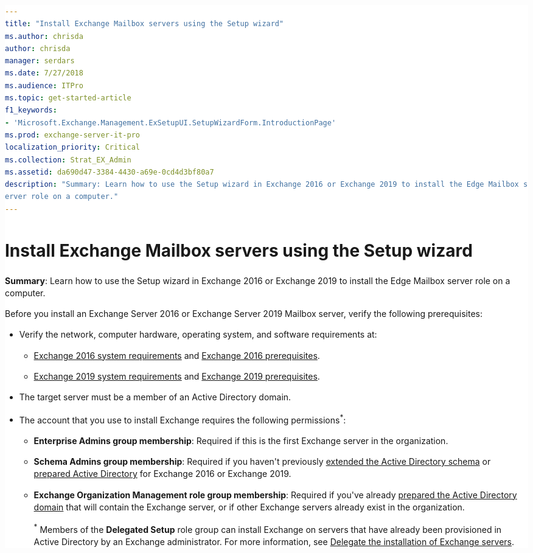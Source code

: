 ```yaml
---
title: "Install Exchange Mailbox servers using the Setup wizard"
ms.author: chrisda
author: chrisda
manager: serdars
ms.date: 7/27/2018
ms.audience: ITPro
ms.topic: get-started-article
f1_keywords:
- 'Microsoft.Exchange.Management.ExSetupUI.SetupWizardForm.IntroductionPage'
ms.prod: exchange-server-it-pro
localization_priority: Critical
ms.collection: Strat_EX_Admin
ms.assetid: da690d47-3384-4430-a69e-0cd4d3bf80a7
description: "Summary: Learn how to use the Setup wizard in Exchange 2016 or Exchange 2019 to install the Edge Mailbox server role on a computer."
---
```


# Install Exchange Mailbox servers using the Setup wizard

 **Summary**: Learn how to use the Setup wizard in Exchange 2016 or Exchange 2019 to install the Edge Mailbox server role on a computer.
  
Before you install an Exchange Server 2016 or Exchange Server 2019 Mailbox server, verify the following prerequisites:
  
- Verify the network, computer hardware, operating system, and software requirements at:

  - [Exchange 2016 system requirements](../../plan-and-deploy/system-requirements-2016.md) and [Exchange 2016 prerequisites](../../plan-and-deploy/prerequisites-2016.md).
  
  - [Exchange 2019 system requirements](../../plan-and-deploy/system-requirements.md) and [Exchange 2019 prerequisites](../../plan-and-deploy/prerequisites.md).
    
 - The target server must be a member of an Active Directory domain.

- The account that you use to install Exchange requires the following permissions<sup>*</sup>:
    
  - **Enterprise Admins group membership**: Required if this is the first Exchange server in the organization.
    
  - **Schema Admins group membership**: Required if you haven't previously [extended the Active Directory schema](../../plan-and-deploy/prepare-ad-and-domains.md#step-1-extend-the-active-directory-schema) or [prepared Active Directory](../../plan-and-deploy/prepare-ad-and-domains.md#step-2-prepare-active-directory) for Exchange 2016 or Exchange 2019.
    
  - **Exchange Organization Management role group membership**: Required if you've already [prepared the Active Directory domain](../../plan-and-deploy/prepare-ad-and-domains.md#step-3-prepare-active-directory-domains) that will contain the Exchange server, or if other Exchange servers already exist in the organization.
    
    <sup>*</sup> Members of the **Delegated Setup** role group can install Exchange on servers that have already been provisioned in Active Directory by an Exchange administrator. For more information, see [Delegate the installation of Exchange servers](../../plan-and-deploy/deploy-new-installations/delegate-installations.md).
    